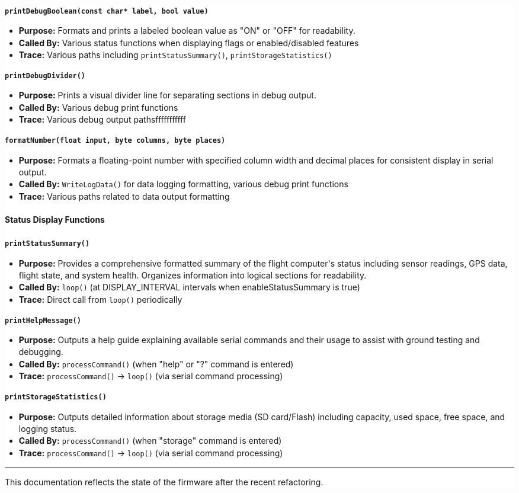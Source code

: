 **`printDebugBoolean(const char* label, bool value)`**
*   **Purpose:** Formats and prints a labeled boolean value as "ON" or "OFF" for readability.
*   **Called By:** Various status functions when displaying flags or enabled/disabled features
*   **Trace:** Various paths including `printStatusSummary()`, `printStorageStatistics()`

**`printDebugDivider()`**
*   **Purpose:** Prints a visual divider line for separating sections in debug output.
*   **Called By:** Various debug print functions
*   **Trace:** Various debug output pathsfffffffffff

**`formatNumber(float input, byte columns, byte places)`**
*   **Purpose:** Formats a floating-point number with specified column width and decimal places for consistent display in serial output.
*   **Called By:** `WriteLogData()` for data logging formatting, various debug print functions
*   **Trace:** Various paths related to data output formatting

#### Status Display Functions

**`printStatusSummary()`**
*   **Purpose:** Provides a comprehensive formatted summary of the flight computer's status including sensor readings, GPS data, flight state, and system health. Organizes information into logical sections for readability.
*   **Called By:** `loop()` (at DISPLAY_INTERVAL intervals when enableStatusSummary is true)
*   **Trace:** Direct call from `loop()` periodically

**`printHelpMessage()`**
*   **Purpose:** Outputs a help guide explaining available serial commands and their usage to assist with ground testing and debugging.
*   **Called By:** `processCommand()` (when "help" or "?" command is entered)
*   **Trace:** `processCommand()` -> `loop()` (via serial command processing)

**`printStorageStatistics()`**
*   **Purpose:** Outputs detailed information about storage media (SD card/Flash) including capacity, used space, free space, and logging status.
*   **Called By:** `processCommand()` (when "storage" command is entered)
*   **Trace:** `processCommand()` -> `loop()` (via serial command processing)

---

This documentation reflects the state of the firmware after the recent refactoring.
